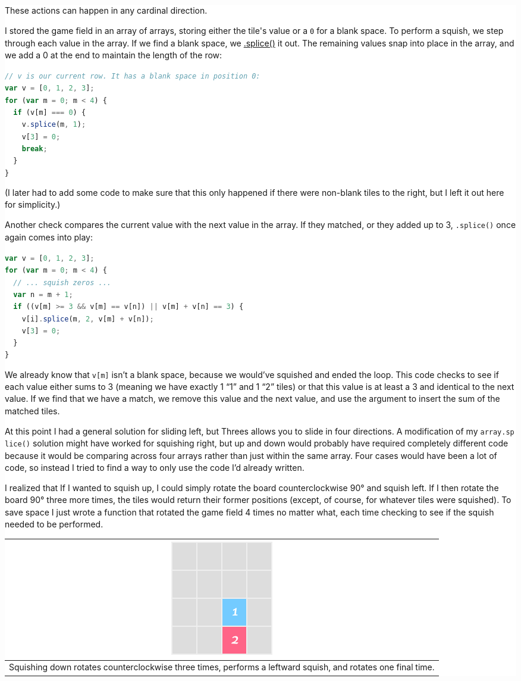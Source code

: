These actions can happen in any cardinal direction.

I stored the game field in an array of arrays, storing either the tile's value or a `0` for a blank space. To perform a squish, we step through each value in the array. If we find a blank space, we [.splice()][splice] it out. The remaining values snap into place in the array, and we add a 0 at the end to maintain the length of the row:

```javascript
// v is our current row. It has a blank space in position 0:
var v = [0, 1, 2, 3];
for (var m = 0; m < 4) {
  if (v[m] === 0) {
    v.splice(m, 1);
    v[3] = 0;
    break;
  }
}
```

(I later had to add some code to make sure that this only happened if there were non-blank tiles to the right, but I left it out here for simplicity.)

Another check compares the current value with the next value in the array. If they matched, or they added up to 3, `.splice()` once again comes into play:

```javascript
var v = [0, 1, 2, 3];
for (var m = 0; m < 4) {
  // ... squish zeros ...
  var n = m + 1;
  if ((v[m] >= 3 && v[m] == v[n]) || v[m] + v[n] == 3) {
    v[i].splice(m, 2, v[m] + v[n]);
    v[3] = 0;
  }
}
```

We already know that `v[m]` isn’t a blank space, because we would’ve squished and ended the loop. This code checks to see if each value either sums to 3 (meaning we have exactly 1 “1” and 1 “2” tiles) or that this value is at least a 3 and identical to the next value. If we find that we have a match, we remove this value and the next value, and use the argument to insert the sum of the matched tiles.

At this point I had a general solution for sliding left, but Threes allows you to slide in four directions. A modification of my `array.splice()` solution might have worked for squishing right, but up and down would probably have required completely different code because it would be comparing across four arrays rather than just within the same array. Four cases would have been a lot of code, so instead I tried to find a way to only use the code I’d already written.

I realized that If I wanted to squish up, I could simply rotate the board counterclockwise 90° and squish left. If I then rotate the board 90° three more times, the tiles would return their former positions (except, of course, for whatever tiles were squished). To save space I just wrote a function that rotated the game field 4 times no matter what, each time checking to see if the squish needed to be performed.

| ![16 squares, with adjacent "1" and "2" tiles. The position of the tiles rotates three times, the tiles become a single "3" tile, and the remaining tile returns to the original tile position.](tiles-rotate.gif) |
| :----------------------------------------------------------------------------------------------------------------------------------------------------------------------------------------------------------------: |
|                                                    Squishing down rotates counterclockwise three times, performs a leftward squish, and rotates one final time.                                                    |


[js1k]: https://js1k.com/
[demo]: https://js1k.com/2014-dragons/demo/1667
[details]: https://js1k.com/2014-dragons/details/1667
[min]: threes.min.js
[unmin]: threes.js
[hm]: https://twitter.com/i/events/1452892767705726976
[threes]: http://asherv.com/threes/
[threemails]: http://asherv.com/threes/threemails/
[jsfiddle]: http://jsfiddle.net/
[splice]: https://developer.mozilla.org/en-US/docs/Web/JavaScript/Reference/Global_Objects/Array/splice
[scoring]: http://forums.toucharcade.com/showpost.php?p=3123743&postcount=38
[2048]: http://gabrielecirulli.github.io/2048/
[bag]: http://tetrisconcept.net/wiki/Playing_forever
[sort]: https://developer.mozilla.org/en-US/docs/Web/JavaScript/Reference/Global_Objects/Array/sort
[1k2048]: http://js1k.com/2014-dragons/demo/1824
[blog]: https://medium.com/@evanplus/js1k-post-mortem-38acdb25c005